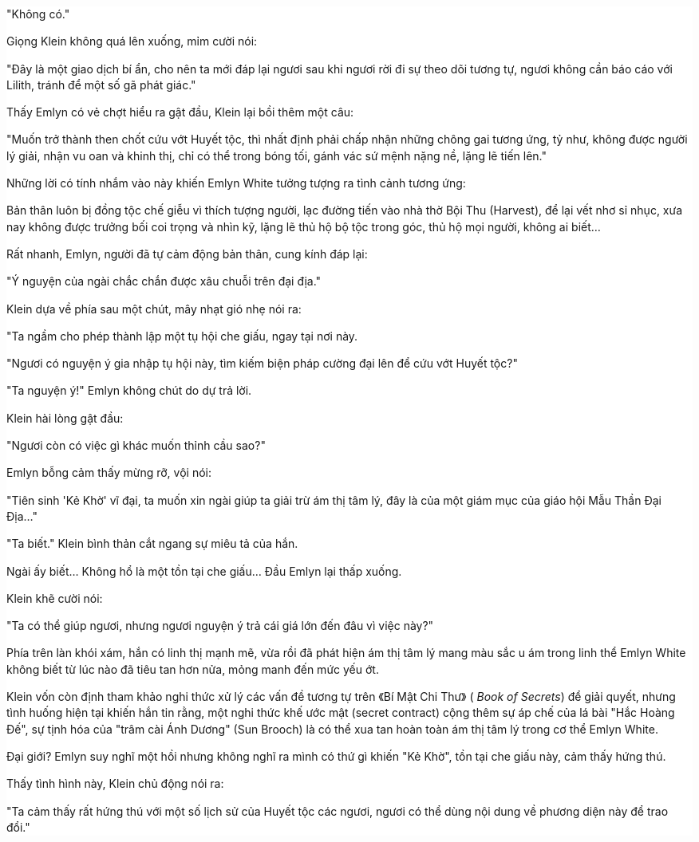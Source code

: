 "Không có."

Giọng Klein không quá lên xuống, mỉm cười nói:

"Đây là một giao dịch bí ẩn, cho nên ta mới đáp lại ngươi sau khi ngươi rời đi sự theo dõi tương tự, ngươi không cần báo cáo với Lilith, tránh để một số gã phát giác."

Thấy Emlyn có vẻ chợt hiểu ra gật đầu, Klein lại bồi thêm một câu:

"Muốn trở thành then chốt cứu vớt Huyết tộc, thì nhất định phải chấp nhận những chông gai tương ứng, tỷ như, không được người lý giải, nhận vu oan và khinh thị, chỉ có thể trong bóng tối, gánh vác sứ mệnh nặng nề, lặng lẽ tiến lên."

Những lời có tính nhắm vào này khiến Emlyn White tưởng tượng ra tình cảnh tương ứng:

Bản thân luôn bị đồng tộc chế giễu vì thích tượng người, lạc đường tiến vào nhà thờ Bội Thu (Harvest), để lại vết nhơ sỉ nhục, xưa nay không được trưởng bối coi trọng và nhìn kỹ, lặng lẽ thủ hộ bộ tộc trong góc, thủ hộ mọi người, không ai biết…

Rất nhanh, Emlyn, người đã tự cảm động bản thân, cung kính đáp lại:

"Ý nguyện của ngài chắc chắn được xâu chuỗi trên đại địa."

Klein dựa về phía sau một chút, mây nhạt gió nhẹ nói ra:

"Ta ngầm cho phép thành lập một tụ hội che giấu, ngay tại nơi này.

"Ngươi có nguyện ý gia nhập tụ hội này, tìm kiếm biện pháp cường đại lên để cứu vớt Huyết tộc?"

"Ta nguyện ý!" Emlyn không chút do dự trả lời.

Klein hài lòng gật đầu:

"Ngươi còn có việc gì khác muốn thỉnh cầu sao?"

Emlyn bỗng cảm thấy mừng rỡ, vội nói:

"Tiên sinh 'Kẻ Khờ' vĩ đại, ta muốn xin ngài giúp ta giải trừ ám thị tâm lý, đây là của một giám mục của giáo hội Mẫu Thần Đại Địa…"

"Ta biết." Klein bình thản cắt ngang sự miêu tả của hắn.

Ngài ấy biết… Không hổ là một tồn tại che giấu… Đầu Emlyn lại thấp xuống.

Klein khẽ cười nói:

"Ta có thể giúp ngươi, nhưng ngươi nguyện ý trả cái giá lớn đến đâu vì việc này?"

Phía trên làn khói xám, hắn có linh thị mạnh mẽ, vừa rồi đã phát hiện ám thị tâm lý mang màu sắc u ám trong linh thể Emlyn White không biết từ lúc nào đã tiêu tan hơn nửa, mỏng manh đến mức yếu ớt.

Klein vốn còn định tham khảo nghi thức xử lý các vấn đề tương tự trên 《Bí Mật Chi Thư》 ( *Book of Secrets*) để giải quyết, nhưng tình huống hiện tại khiến hắn tin rằng, một nghi thức khế ước mật (secret contract) cộng thêm sự áp chế của lá bài "Hắc Hoàng Đế", sự tịnh hóa của "trâm cài Ánh Dương" (Sun Brooch) là có thể xua tan hoàn toàn ám thị tâm lý trong cơ thể Emlyn White.

Đại giới? Emlyn suy nghĩ một hồi nhưng không nghĩ ra mình có thứ gì khiến "Kẻ Khờ", tồn tại che giấu này, cảm thấy hứng thú.

Thấy tình hình này, Klein chủ động nói ra:

"Ta cảm thấy rất hứng thú với một số lịch sử của Huyết tộc các ngươi, ngươi có thể dùng nội dung về phương diện này để trao đổi."
